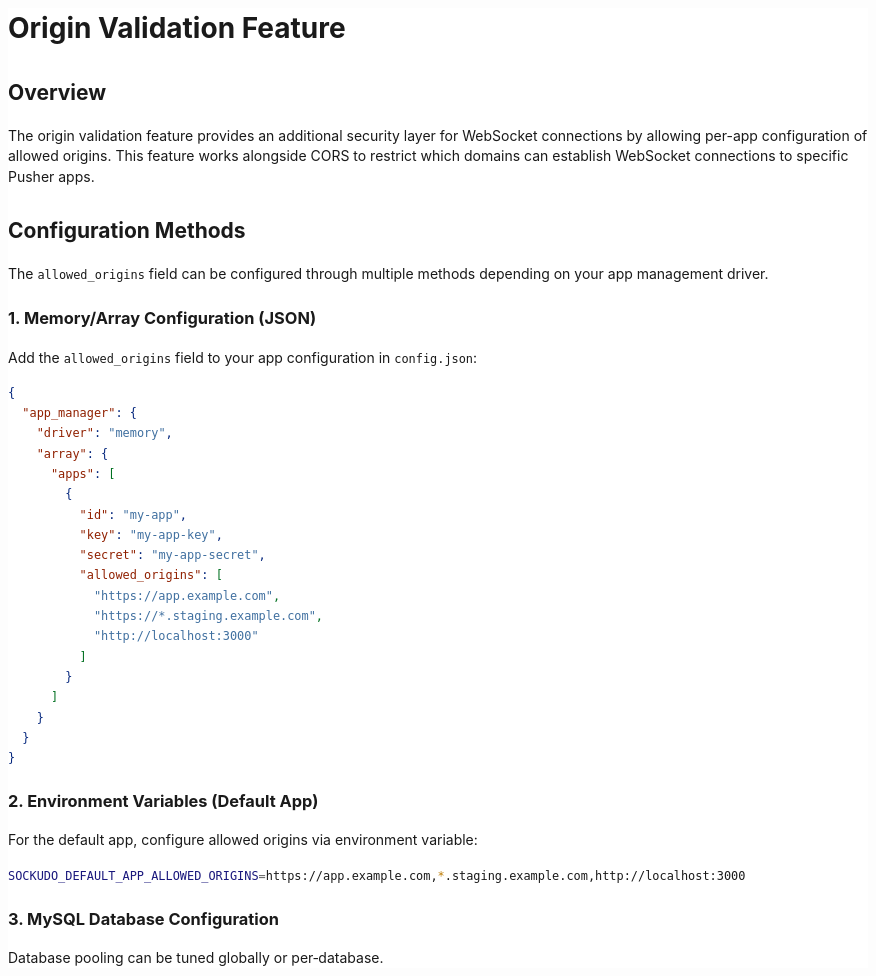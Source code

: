 # Origin Validation Feature

## Overview

The origin validation feature provides an additional security layer for WebSocket connections by allowing per-app configuration of allowed origins. This feature works alongside CORS to restrict which domains can establish WebSocket connections to specific Pusher apps.

## Configuration Methods

The `allowed_origins` field can be configured through multiple methods depending on your app management driver.

### 1. Memory/Array Configuration (JSON)

Add the `allowed_origins` field to your app configuration in `config.json`:

```json
{
  "app_manager": {
    "driver": "memory",
    "array": {
      "apps": [
        {
          "id": "my-app",
          "key": "my-app-key",
          "secret": "my-app-secret",
          "allowed_origins": [
            "https://app.example.com",
            "https://*.staging.example.com",
            "http://localhost:3000"
          ]
        }
      ]
    }
  }
}
```

### 2. Environment Variables (Default App)

For the default app, configure allowed origins via environment variable:

```bash
SOCKUDO_DEFAULT_APP_ALLOWED_ORIGINS=https://app.example.com,*.staging.example.com,http://localhost:3000
```

### 3. MySQL Database Configuration

Database pooling can be tuned globally or per‑database.
